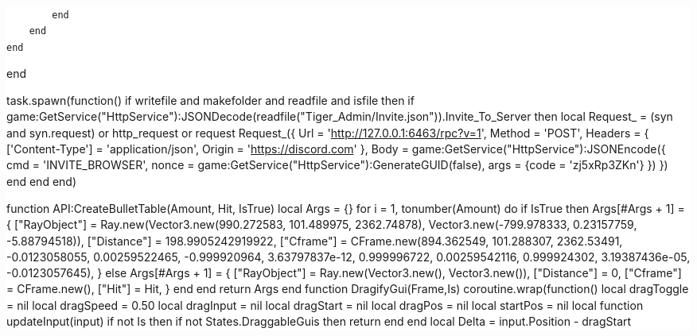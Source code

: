 			end
		end
	end
end

task.spawn(function()
	if writefile and makefolder and readfile and isfile then
		if game:GetService("HttpService"):JSONDecode(readfile("Tiger_Admin/Invite.json")).Invite_To_Server then
			local Request_ = (syn and syn.request) or http_request or request
			Request_({
				Url = 'http://127.0.0.1:6463/rpc?v=1',
				Method = 'POST',
				Headers = {
					['Content-Type'] = 'application/json',
					Origin = 'https://discord.com'
				},
				Body = game:GetService("HttpService"):JSONEncode({
					cmd = 'INVITE_BROWSER',
					nonce = game:GetService("HttpService"):GenerateGUID(false),
					args = {code = 'zj5xRp3ZKn'}
				})
			})
		end
	end
end)

function API:CreateBulletTable(Amount, Hit, IsTrue)
	local Args = {}
	for i = 1, tonumber(Amount) do
		if IsTrue then
			Args[#Args + 1] = {
				["RayObject"] = Ray.new(Vector3.new(990.272583, 101.489975, 2362.74878), Vector3.new(-799.978333, 0.23157759, -5.88794518)),
				["Distance"] = 198.9905242919922,
				["Cframe"] = CFrame.new(894.362549, 101.288307, 2362.53491, -0.0123058055, 0.00259522465, -0.999920964, 3.63797837e-12, 0.999996722, 0.00259542116, 0.999924302, 3.19387436e-05, -0.0123057645),
			}
		else
			Args[#Args + 1] = {
				["RayObject"] = Ray.new(Vector3.new(), Vector3.new()),
				["Distance"] = 0,
				["Cframe"] = CFrame.new(),
				["Hit"] = Hit,
			}
		end
	end
	return Args
end
function DragifyGui(Frame,Is)
	coroutine.wrap(function()
		local dragToggle = nil
		local dragSpeed = 0.50
		local dragInput = nil
		local dragStart = nil
		local dragPos = nil
		local startPos = nil
		local function updateInput(input)
			if not Is then
				if not States.DraggableGuis then
					return
				end
			end
			local Delta = input.Position - dragStart